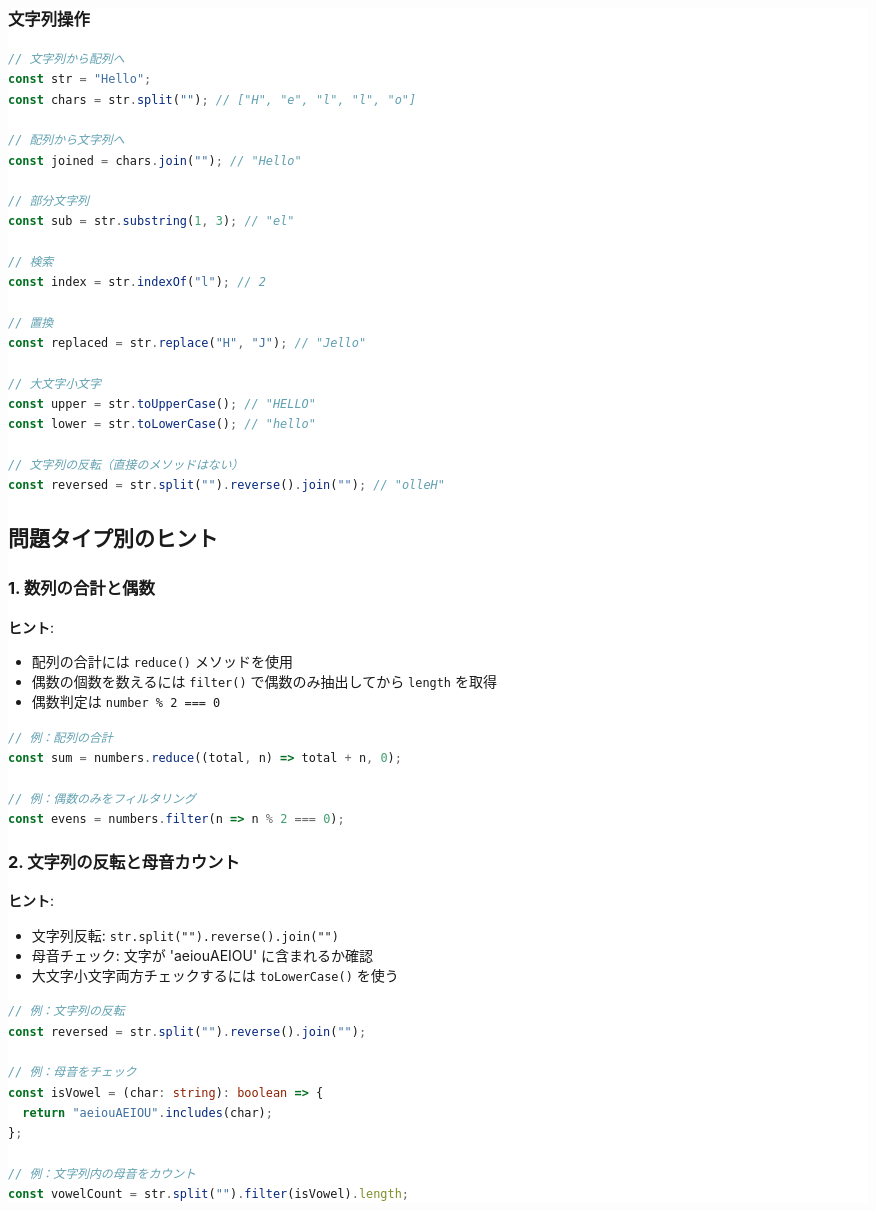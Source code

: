 ### 文字列操作

```typescript
// 文字列から配列へ
const str = "Hello";
const chars = str.split(""); // ["H", "e", "l", "l", "o"]

// 配列から文字列へ
const joined = chars.join(""); // "Hello"

// 部分文字列
const sub = str.substring(1, 3); // "el"

// 検索
const index = str.indexOf("l"); // 2

// 置換
const replaced = str.replace("H", "J"); // "Jello"

// 大文字小文字
const upper = str.toUpperCase(); // "HELLO"
const lower = str.toLowerCase(); // "hello"

// 文字列の反転（直接のメソッドはない）
const reversed = str.split("").reverse().join(""); // "olleH"
```

## 問題タイプ別のヒント

### 1. 数列の合計と偶数

**ヒント**:
- 配列の合計には `reduce()` メソッドを使用
- 偶数の個数を数えるには `filter()` で偶数のみ抽出してから `length` を取得
- 偶数判定は `number % 2 === 0`

```typescript
// 例：配列の合計
const sum = numbers.reduce((total, n) => total + n, 0);

// 例：偶数のみをフィルタリング
const evens = numbers.filter(n => n % 2 === 0);
```

### 2. 文字列の反転と母音カウント

**ヒント**:
- 文字列反転: `str.split("").reverse().join("")`
- 母音チェック: 文字が 'aeiouAEIOU' に含まれるか確認
- 大文字小文字両方チェックするには `toLowerCase()` を使う

```typescript
// 例：文字列の反転
const reversed = str.split("").reverse().join("");

// 例：母音をチェック
const isVowel = (char: string): boolean => {
  return "aeiouAEIOU".includes(char);
};

// 例：文字列内の母音をカウント
const vowelCount = str.split("").filter(isVowel).length;
```
